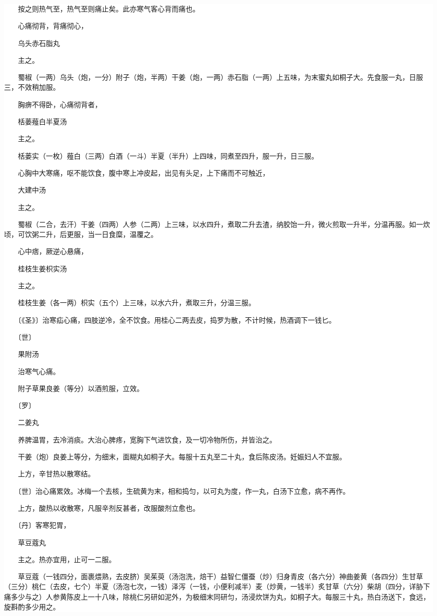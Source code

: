 　　按之则热气至，热气至则痛止矣。此亦寒气客心背而痛也。

　　心痛彻背，背痛彻心，

　　乌头赤石脂丸

　　主之。

　　蜀椒（一两）乌头（炮，一分）附子（炮，半两）干姜（炮，一两）赤石脂（一两）上五味，为末蜜丸如桐子大。先食服一丸，日服三，不效稍加服。

　　胸痹不得卧，心痛彻背者，

　　栝蒌薤白半夏汤

　　主之。

　　栝蒌实（一枚）薤白（三两）白酒（一斗）半夏（半升）上四味，同煮至四升，服一升，日三服。

　　心胸中大寒痛，呕不能饮食，腹中寒上冲皮起，出见有头足，上下痛而不可触近，

　　大建中汤

　　主之。

　　蜀椒（二合，去汗）干姜（四两）人参（二两）上三味，以水四升，煮取二升去渣，纳胶饴一升，微火煎取一升半，分温再服。如一炊顷，可饮粥二升，后更服，当一日食糜，温覆之。

　　心中痞，厥逆心悬痛，

　　桂枝生姜枳实汤

　　主之。

　　桂枝生姜（各一两）枳实（五个）上三味，以水六升，煮取三升，分温三服。

　　〔《圣》〕治寒疝心痛，四肢逆冷，全不饮食。用桂心二两去皮，捣罗为散，不计时候，热酒调下一钱匕。

　　〔世〕

　　果附汤

　　治寒气心痛。

　　附子草果良姜（等分）以酒煎服，立效。

　　〔罗〕

　　二姜丸

　　养脾温胃，去冷消痰。大治心脾疼，宽胸下气进饮食，及一切冷物所伤，并皆治之。

　　干姜（炮）良姜上等分，为细末，面糊丸如桐子大。每服十五丸至二十丸，食后陈皮汤。妊娠妇人不宜服。

　　上方，辛甘热以散寒结。

　　〔世〕治心痛累效。冰梅一个去核，生硫黄为末，相和捣匀，以可丸为度，作一丸，白汤下立愈，病不再作。

　　上方，酸热以收散寒，凡服辛剂反甚者，改服酸剂立愈也。

　　〔丹〕客寒犯胃，

　　草豆蔻丸

　　主之。热亦宜用，止可一二服。

　　草豆蔻（一钱四分，面裹煨熟，去皮脐）吴茱萸（汤泡洗，焙干）益智仁僵蚕（炒）归身青皮（各六分）神曲姜黄（各四分）生甘草（三分）桃仁（去皮，七个）半夏（汤泡七次，一钱）泽泻（一钱，小便利减半）麦（炒黄，一钱半）炙甘草（六分）柴胡（四分，详胁下痛多少与之）人参黄陈皮上一十八味，除桃仁另研如泥外，为极细末同研匀，汤浸炊饼为丸，如桐子大。每服三十丸，热白汤送下，食远，旋斟酌多少用之。
